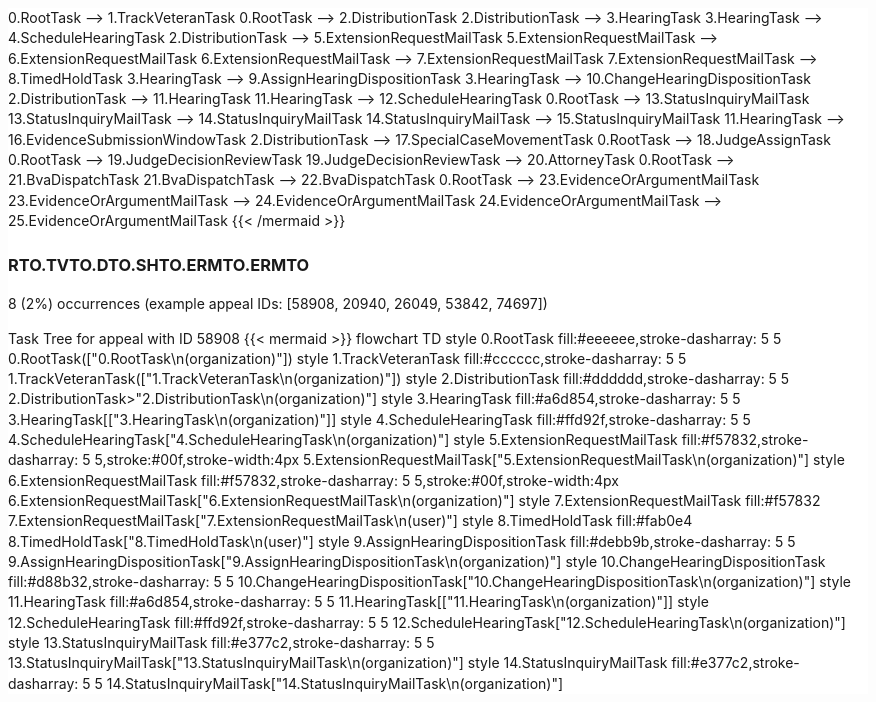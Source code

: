 0.RootTask --> 1.TrackVeteranTask
0.RootTask --> 2.DistributionTask
2.DistributionTask --> 3.HearingTask
3.HearingTask --> 4.ScheduleHearingTask
2.DistributionTask --> 5.ExtensionRequestMailTask
5.ExtensionRequestMailTask --> 6.ExtensionRequestMailTask
6.ExtensionRequestMailTask --> 7.ExtensionRequestMailTask
7.ExtensionRequestMailTask --> 8.TimedHoldTask
3.HearingTask --> 9.AssignHearingDispositionTask
3.HearingTask --> 10.ChangeHearingDispositionTask
2.DistributionTask --> 11.HearingTask
11.HearingTask --> 12.ScheduleHearingTask
0.RootTask --> 13.StatusInquiryMailTask
13.StatusInquiryMailTask --> 14.StatusInquiryMailTask
14.StatusInquiryMailTask --> 15.StatusInquiryMailTask
11.HearingTask --> 16.EvidenceSubmissionWindowTask
2.DistributionTask --> 17.SpecialCaseMovementTask
0.RootTask --> 18.JudgeAssignTask
0.RootTask --> 19.JudgeDecisionReviewTask
19.JudgeDecisionReviewTask --> 20.AttorneyTask
0.RootTask --> 21.BvaDispatchTask
21.BvaDispatchTask --> 22.BvaDispatchTask
0.RootTask --> 23.EvidenceOrArgumentMailTask
23.EvidenceOrArgumentMailTask --> 24.EvidenceOrArgumentMailTask
24.EvidenceOrArgumentMailTask --> 25.EvidenceOrArgumentMailTask
{{< /mermaid >}}


### RTO.TVTO.DTO.SHTO.ERMTO.ERMTO

8 (2%) occurrences (example appeal IDs: [58908, 20940, 26049, 53842, 74697])

Task Tree for appeal with ID 58908
{{< mermaid >}}
flowchart TD
style 0.RootTask fill:#eeeeee,stroke-dasharray: 5 5
  0.RootTask(["0.RootTask\n(organization)"])
style 1.TrackVeteranTask fill:#cccccc,stroke-dasharray: 5 5
  1.TrackVeteranTask(["1.TrackVeteranTask\n(organization)"])
style 2.DistributionTask fill:#dddddd,stroke-dasharray: 5 5
  2.DistributionTask>"2.DistributionTask\n(organization)"]
style 3.HearingTask fill:#a6d854,stroke-dasharray: 5 5
  3.HearingTask[["3.HearingTask\n(organization)"]]
style 4.ScheduleHearingTask fill:#ffd92f,stroke-dasharray: 5 5
  4.ScheduleHearingTask["4.ScheduleHearingTask\n(organization)"]
style 5.ExtensionRequestMailTask fill:#f57832,stroke-dasharray: 5 5,stroke:#00f,stroke-width:4px
  5.ExtensionRequestMailTask["5.ExtensionRequestMailTask\n(organization)"]
style 6.ExtensionRequestMailTask fill:#f57832,stroke-dasharray: 5 5,stroke:#00f,stroke-width:4px
  6.ExtensionRequestMailTask["6.ExtensionRequestMailTask\n(organization)"]
style 7.ExtensionRequestMailTask fill:#f57832
  7.ExtensionRequestMailTask["7.ExtensionRequestMailTask\n(user)"]
style 8.TimedHoldTask fill:#fab0e4
  8.TimedHoldTask["8.TimedHoldTask\n(user)"]
style 9.AssignHearingDispositionTask fill:#debb9b,stroke-dasharray: 5 5
  9.AssignHearingDispositionTask["9.AssignHearingDispositionTask\n(organization)"]
style 10.ChangeHearingDispositionTask fill:#d88b32,stroke-dasharray: 5 5
  10.ChangeHearingDispositionTask["10.ChangeHearingDispositionTask\n(organization)"]
style 11.HearingTask fill:#a6d854,stroke-dasharray: 5 5
  11.HearingTask[["11.HearingTask\n(organization)"]]
style 12.ScheduleHearingTask fill:#ffd92f,stroke-dasharray: 5 5
  12.ScheduleHearingTask["12.ScheduleHearingTask\n(organization)"]
style 13.StatusInquiryMailTask fill:#e377c2,stroke-dasharray: 5 5
  13.StatusInquiryMailTask["13.StatusInquiryMailTask\n(organization)"]
style 14.StatusInquiryMailTask fill:#e377c2,stroke-dasharray: 5 5
  14.StatusInquiryMailTask["14.StatusInquiryMailTask\n(organization)"]